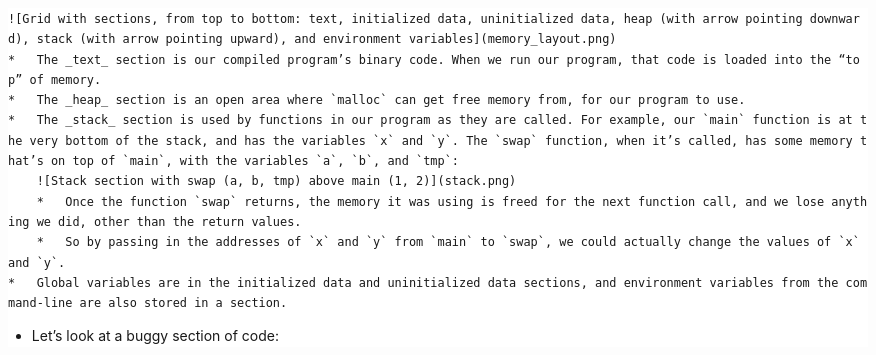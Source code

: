     ![Grid with sections, from top to bottom: text, initialized data, uninitialized data, heap (with arrow pointing downward), stack (with arrow pointing upward), and environment variables](memory_layout.png)
    *   The _text_ section is our compiled program’s binary code. When we run our program, that code is loaded into the “top” of memory.
    *   The _heap_ section is an open area where `malloc` can get free memory from, for our program to use.
    *   The _stack_ section is used by functions in our program as they are called. For example, our `main` function is at the very bottom of the stack, and has the variables `x` and `y`. The `swap` function, when it’s called, has some memory that’s on top of `main`, with the variables `a`, `b`, and `tmp`:  
        ![Stack section with swap (a, b, tmp) above main (1, 2)](stack.png)
        *   Once the function `swap` returns, the memory it was using is freed for the next function call, and we lose anything we did, other than the return values.
        *   So by passing in the addresses of `x` and `y` from `main` to `swap`, we could actually change the values of `x` and `y`.
    *   Global variables are in the initialized data and uninitialized data sections, and environment variables from the command-line are also stored in a section.
*   Let’s look at a buggy section of code:
